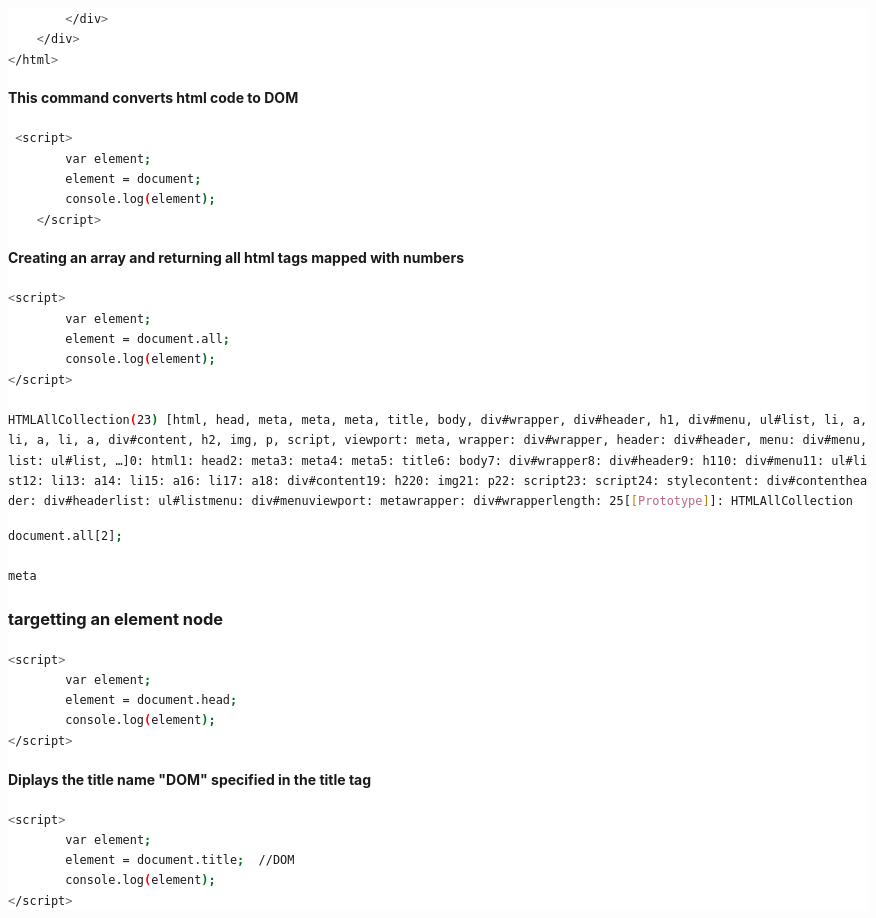 ```bash
        </div>
    </div>
</html>
```

#### This command converts html code to DOM 
```bash
 <script>
        var element;
        element = document; 
        console.log(element);
    </script>
```

#### Creating an array and returning all html tags mapped with numbers
```bash
<script>
        var element;
        element = document.all; 
        console.log(element);
</script>

HTMLAllCollection(23) [html, head, meta, meta, meta, title, body, div#wrapper, div#header, h1, div#menu, ul#list, li, a, li, a, li, a, div#content, h2, img, p, script, viewport: meta, wrapper: div#wrapper, header: div#header, menu: div#menu, list: ul#list, …]0: html1: head2: meta3: meta4: meta5: title6: body7: div#wrapper8: div#header9: h110: div#menu11: ul#list12: li13: a14: li15: a16: li17: a18: div#content19: h220: img21: p22: script23: script24: stylecontent: div#contentheader: div#headerlist: ul#listmenu: div#menuviewport: metawrapper: div#wrapperlength: 25[[Prototype]]: HTMLAllCollection
```

```bash
document.all[2];

meta
```


### targetting an element node 
```bash
<script>
        var element;
        element = document.head; 
        console.log(element);
</script>
```
#### Diplays the title name "DOM" specified in the title tag
```bash
<script>
        var element;
        element = document.title;  //DOM
        console.log(element);
</script>
```
